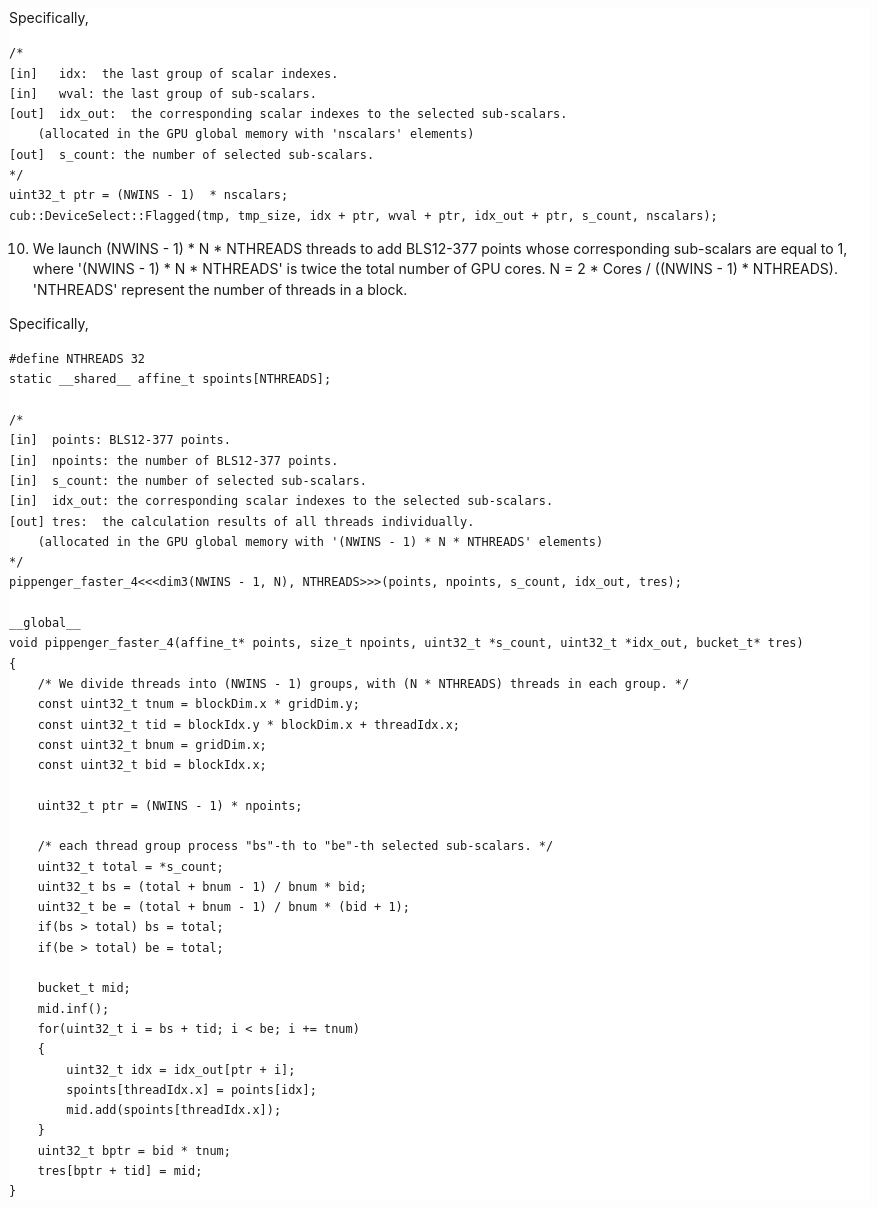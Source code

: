 Specifically, 
```
/*
[in]   idx:  the last group of scalar indexes.
[in]   wval: the last group of sub-scalars. 
[out]  idx_out:  the corresponding scalar indexes to the selected sub-scalars.
    (allocated in the GPU global memory with 'nscalars' elements)
[out]  s_count: the number of selected sub-scalars.
*/
uint32_t ptr = (NWINS - 1)  * nscalars;
cub::DeviceSelect::Flagged(tmp, tmp_size, idx + ptr, wval + ptr, idx_out + ptr, s_count, nscalars);
```

10. We launch (NWINS - 1) * N * NTHREADS threads to add BLS12-377 points whose corresponding sub-scalars are equal to 1, 
where '(NWINS - 1) * N * NTHREADS' is twice the total number of GPU cores. N = 2 * Cores / ((NWINS - 1) *  NTHREADS).
'NTHREADS' represent the number of threads in a block. 

Specifically, 
```
#define NTHREADS 32
static __shared__ affine_t spoints[NTHREADS]; 

/*
[in]  points: BLS12-377 points.
[in]  npoints: the number of BLS12-377 points.
[in]  s_count: the number of selected sub-scalars.
[in]  idx_out: the corresponding scalar indexes to the selected sub-scalars.
[out] tres:  the calculation results of all threads individually.
    (allocated in the GPU global memory with '(NWINS - 1) * N * NTHREADS' elements)
*/
pippenger_faster_4<<<dim3(NWINS - 1, N), NTHREADS>>>(points, npoints, s_count, idx_out, tres);

__global__
void pippenger_faster_4(affine_t* points, size_t npoints, uint32_t *s_count, uint32_t *idx_out, bucket_t* tres)
{
    /* We divide threads into (NWINS - 1) groups, with (N * NTHREADS) threads in each group. */
    const uint32_t tnum = blockDim.x * gridDim.y;
    const uint32_t tid = blockIdx.y * blockDim.x + threadIdx.x;
    const uint32_t bnum = gridDim.x;
    const uint32_t bid = blockIdx.x;

    uint32_t ptr = (NWINS - 1) * npoints;

    /* each thread group process "bs"-th to "be"-th selected sub-scalars. */
    uint32_t total = *s_count;
    uint32_t bs = (total + bnum - 1) / bnum * bid;
    uint32_t be = (total + bnum - 1) / bnum * (bid + 1);
    if(bs > total) bs = total;
    if(be > total) be = total;

    bucket_t mid;
    mid.inf();
    for(uint32_t i = bs + tid; i < be; i += tnum)
    {
        uint32_t idx = idx_out[ptr + i];
        spoints[threadIdx.x] = points[idx];
        mid.add(spoints[threadIdx.x]);
    }
    uint32_t bptr = bid * tnum;
    tres[bptr + tid] = mid;
}
```
